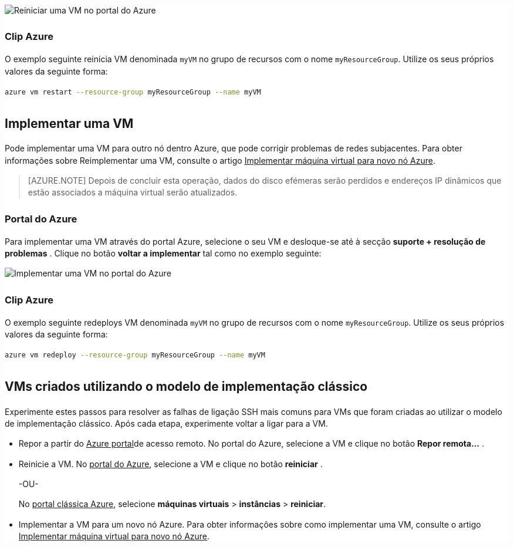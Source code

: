![Reiniciar uma VM no portal do Azure](./media/virtual-machines-linux-troubleshoot-ssh-connection/restart-vm-using-portal.png)

### <a name="azure-cli"></a>Clip Azure
O exemplo seguinte reinicia VM denominada `myVM` no grupo de recursos com o nome `myResourceGroup`. Utilize os seus próprios valores da seguinte forma:

```bash
azure vm restart --resource-group myResourceGroup --name myVM
```


## <a name="redeploy-a-vm"></a>Implementar uma VM
Pode implementar uma VM para outro nó dentro Azure, que pode corrigir problemas de redes subjacentes. Para obter informações sobre Reimplementar uma VM, consulte o artigo [Implementar máquina virtual para novo nó Azure](virtual-machines-windows-redeploy-to-new-node.md).

> [AZURE.NOTE] Depois de concluir esta operação, dados do disco efémeras serão perdidos e endereços IP dinâmicos que estão associados a máquina virtual serão atualizados.

### <a name="azure-portal"></a>Portal do Azure
Para implementar uma VM através do portal Azure, selecione o seu VM e desloque-se até à secção **suporte + resolução de problemas** . Clique no botão **voltar a implementar** tal como no exemplo seguinte:

![Implementar uma VM no portal do Azure](./media/virtual-machines-linux-troubleshoot-ssh-connection/redeploy-vm-using-portal.png)

### <a name="azure-cli"></a>Clip Azure
O exemplo seguinte redeploys VM denominada `myVM` no grupo de recursos com o nome `myResourceGroup`. Utilize os seus próprios valores da seguinte forma:

```bash
azure vm redeploy --resource-group myResourceGroup --name myVM
```

## <a name="vms-created-by-using-the-classic-deployment-model"></a>VMs criados utilizando o modelo de implementação clássico

Experimente estes passos para resolver as falhas de ligação SSH mais comuns para VMs que foram criadas ao utilizar o modelo de implementação clássico. Após cada etapa, experimente voltar a ligar para a VM.

- Repor a partir do [Azure portal](https://portal.azure.com)de acesso remoto. No portal do Azure, selecione a VM e clique no botão **Repor remota...** .

- Reinicie a VM. No [portal do Azure](https://portal.azure.com), selecione a VM e clique no botão **reiniciar** .

    -OU-

    No [portal clássica Azure](https://manage.windowsazure.com), selecione **máquinas virtuais** > **instâncias** > **reiniciar**.

- Implementar a VM para um novo nó Azure. Para obter informações sobre como implementar uma VM, consulte o artigo [Implementar máquina virtual para novo nó Azure](virtual-machines-windows-redeploy-to-new-node.md).
